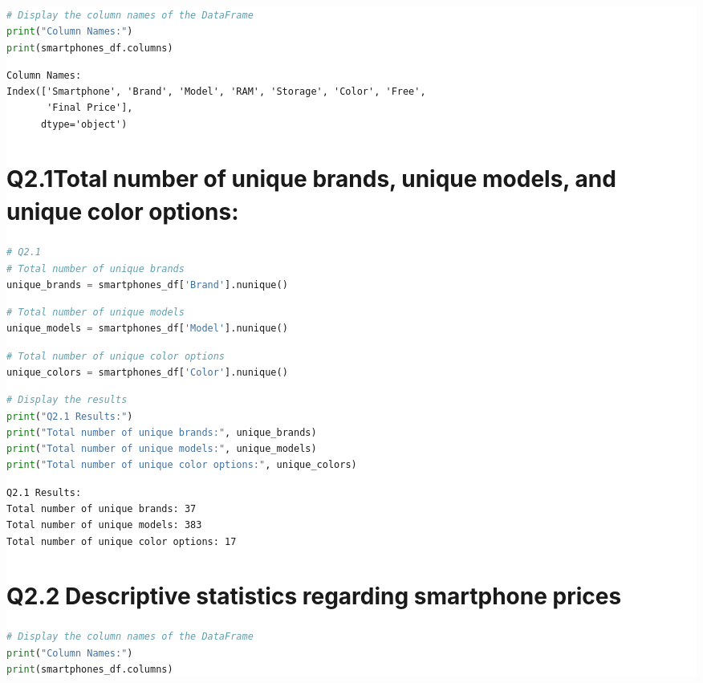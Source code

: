 
```python
# Display the column names of the DataFrame
print("Column Names:")
print(smartphones_df.columns)

```

    Column Names:
    Index(['Smartphone', 'Brand', 'Model', 'RAM', 'Storage', 'Color', 'Free',
           'Final Price'],
          dtype='object')


# Q2.1Total number of unique brands, unique models, and unique color options:


```python
# Q2.1 
# Total number of unique brands
unique_brands = smartphones_df['Brand'].nunique()
```


```python
# Total number of unique models
unique_models = smartphones_df['Model'].nunique()

```


```python
# Total number of unique color options
unique_colors = smartphones_df['Color'].nunique()

```


```python
# Display the results
print("Q2.1 Results:")
print("Total number of unique brands:", unique_brands)
print("Total number of unique models:", unique_models)
print("Total number of unique color options:", unique_colors)

```

    Q2.1 Results:
    Total number of unique brands: 37
    Total number of unique models: 383
    Total number of unique color options: 17


# Q2.2 Descriptive statistics regarding smartphone prices


```python
# Display the column names of the DataFrame
print("Column Names:")
print(smartphones_df.columns)
```
